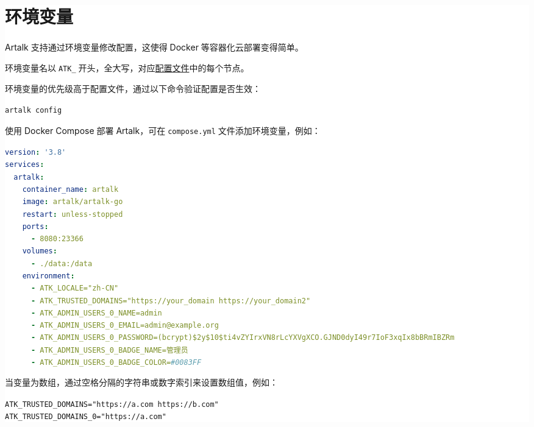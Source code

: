 # 环境变量

Artalk 支持通过环境变量修改配置，这使得 Docker 等容器化云部署变得简单。

环境变量名以 `ATK_` 开头，全大写，对应[配置文件](./backend/config.md)中的每个节点。

环境变量的优先级高于配置文件，通过以下命令验证配置是否生效：
  
```bash
artalk config
```

使用 Docker Compose 部署 Artalk，可在 `compose.yml` 文件添加环境变量，例如：

```yaml
version: '3.8'
services:
  artalk:
    container_name: artalk
    image: artalk/artalk-go
    restart: unless-stopped
    ports:
      - 8080:23366
    volumes:
      - ./data:/data
    environment:
      - ATK_LOCALE="zh-CN"
      - ATK_TRUSTED_DOMAINS="https://your_domain https://your_domain2"
      - ATK_ADMIN_USERS_0_NAME=admin
      - ATK_ADMIN_USERS_0_EMAIL=admin@example.org
      - ATK_ADMIN_USERS_0_PASSWORD=(bcrypt)$2y$10$ti4vZYIrxVN8rLcYXVgXCO.GJND0dyI49r7IoF3xqIx8bBRmIBZRm
      - ATK_ADMIN_USERS_0_BADGE_NAME=管理员
      - ATK_ADMIN_USERS_0_BADGE_COLOR=#0083FF
```

当变量为数组，通过空格分隔的字符串或数字索引来设置数组值，例如：

```
ATK_TRUSTED_DOMAINS="https://a.com https://b.com"
ATK_TRUSTED_DOMAINS_0="https://a.com"
```

<style>
.env-table table {
  table-layout: fixed;
  word-break: break-word;
  
  th:first-of-type, td:first-of-type {
    width: 30%;
  }
  th:nth-of-type(2), td:nth-of-type(2) {
    width: 20%;
  }
  th:nth-of-type(3), td:nth-of-type(3) {
    width: 20%;
  }
  th:nth-of-type(4), td:nth-of-type(4) {
    width: 30%;
  }
}
</style>
